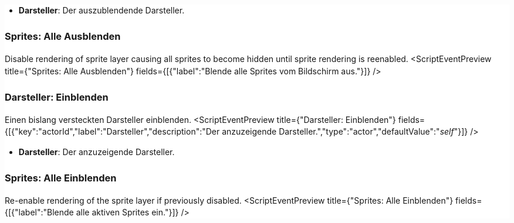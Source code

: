 - **Darsteller**: Der auszublendende Darsteller.  

### Sprites: Alle Ausblenden
Disable rendering of sprite layer causing all sprites to become hidden until sprite rendering is reenabled.
<ScriptEventPreview title={"Sprites: Alle Ausblenden"} fields={[{"label":"Blende alle Sprites vom Bildschirm aus."}]} />


### Darsteller: Einblenden
Einen bislang versteckten Darsteller einblenden.
<ScriptEventPreview title={"Darsteller: Einblenden"} fields={[{"key":"actorId","label":"Darsteller","description":"Der anzuzeigende Darsteller.","type":"actor","defaultValue":"$self$"}]} />

- **Darsteller**: Der anzuzeigende Darsteller.  

### Sprites: Alle Einblenden
Re-enable rendering of the sprite layer if previously disabled.
<ScriptEventPreview title={"Sprites: Alle Einblenden"} fields={[{"label":"Blende alle aktiven Sprites ein."}]} />


